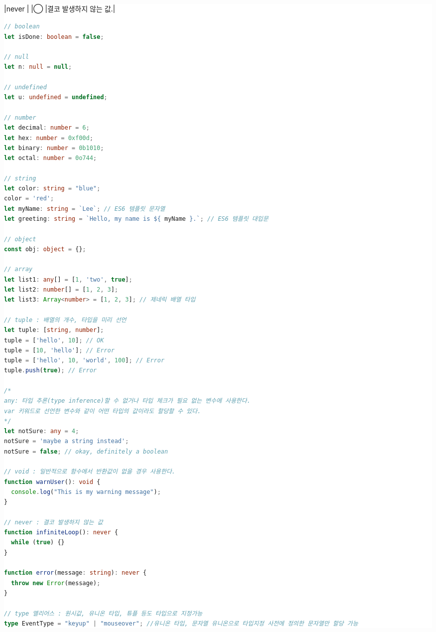 |never      |   |◯  |결코 발생하지 않는 값.|


```typescript
// boolean
let isDone: boolean = false;

// null
let n: null = null;

// undefined
let u: undefined = undefined;

// number
let decimal: number = 6;
let hex: number = 0xf00d;
let binary: number = 0b1010;
let octal: number = 0o744;

// string
let color: string = "blue";
color = 'red';
let myName: string = `Lee`; // ES6 템플릿 문자열
let greeting: string = `Hello, my name is ${ myName }.`; // ES6 템플릿 대입문

// object
const obj: object = {};

// array
let list1: any[] = [1, 'two', true];
let list2: number[] = [1, 2, 3];
let list3: Array<number> = [1, 2, 3]; // 제네릭 배열 타입

// tuple : 배열의 개수, 타입을 미리 선언
let tuple: [string, number];
tuple = ['hello', 10]; // OK
tuple = [10, 'hello']; // Error
tuple = ['hello', 10, 'world', 100]; // Error
tuple.push(true); // Error

/*
any: 타입 추론(type inference)할 수 없거나 타입 체크가 필요 없는 변수에 사용한다.
var 키워드로 선언한 변수와 같이 어떤 타입의 값이라도 할당할 수 있다.
*/
let notSure: any = 4;
notSure = 'maybe a string instead';
notSure = false; // okay, definitely a boolean

// void : 일반적으로 함수에서 반환값이 없을 경우 사용한다.
function warnUser(): void {
  console.log("This is my warning message");
}

// never : 결코 발생하지 않는 값
function infiniteLoop(): never {
  while (true) {}
}

function error(message: string): never {
  throw new Error(message);
}

// type 앨리어스 : 원시값, 유니온 타입, 튜플 등도 타입으로 지정가능
type EventType = "keyup" | "mouseover"; //유니온 타입, 문자열 유니온으로 타입지정 사전에 정의한 문자열만 할당 가능
```